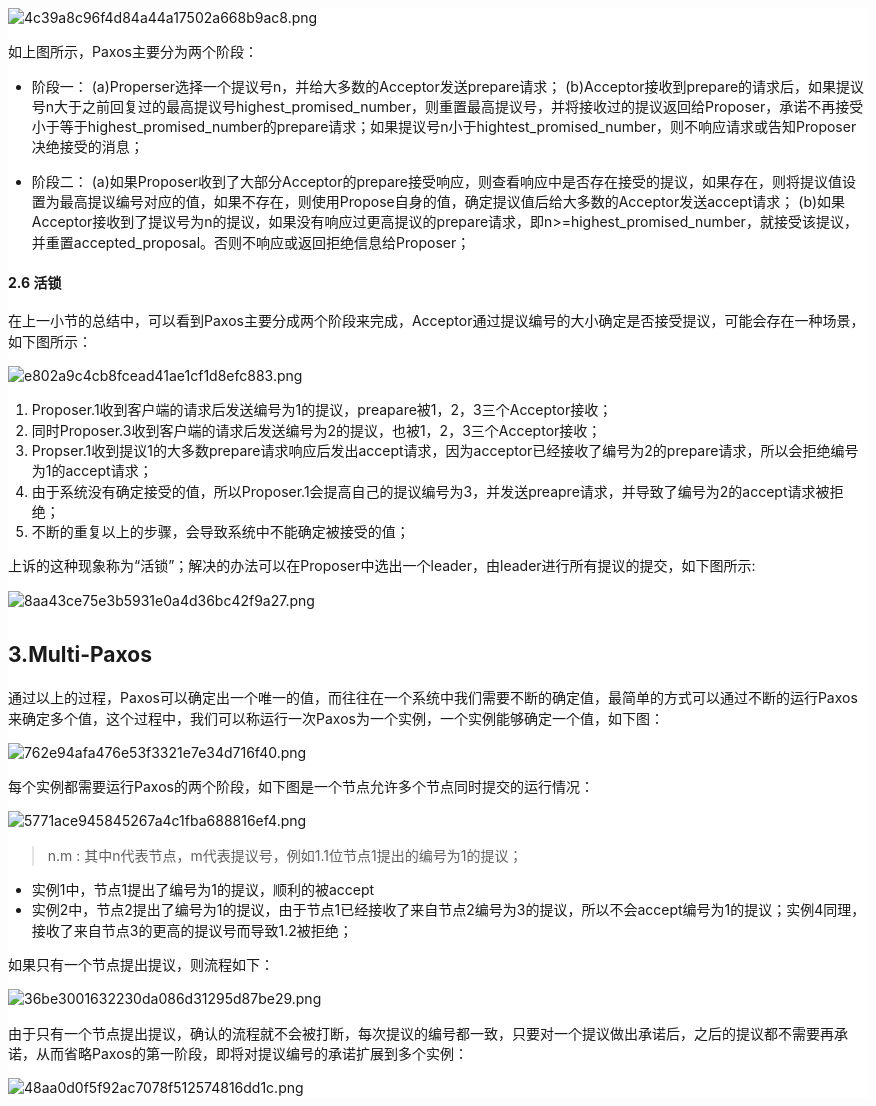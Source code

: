 ![4c39a8c96f4d84a44a17502a668b9ac8.png](evernotecid://F69FFB73-5A4B-441D-90A3-E7FF421602A3/appyinxiangcom/31284421/ENResource/p38)

如上图所示，Paxos主要分为两个阶段：
- 阶段一：
(a)Properser选择一个提议号n，并给大多数的Acceptor发送prepare请求；
(b)Acceptor接收到prepare的请求后，如果提议号n大于之前回复过的最高提议号highest_promised_number，则重置最高提议号，并将接收过的提议返回给Proposer，承诺不再接受小于等于highest_promised_number的prepare请求；如果提议号n小于hightest_promised_number，则不响应请求或告知Proposer决绝接受的消息；

- 阶段二：
(a)如果Proposer收到了大部分Acceptor的prepare接受响应，则查看响应中是否存在接受的提议，如果存在，则将提议值设置为最高提议编号对应的值，如果不存在，则使用Propose自身的值，确定提议值后给大多数的Acceptor发送accept请求；
(b)如果Acceptor接收到了提议号为n的提议，如果没有响应过更高提议的prepare请求，即n>=highest_promised_number，就接受该提议，并重置accepted_proposal。否则不响应或返回拒绝信息给Proposer；

#### 2.6 活锁
在上一小节的总结中，可以看到Paxos主要分成两个阶段来完成，Acceptor通过提议编号的大小确定是否接受提议，可能会存在一种场景，如下图所示：

![e802a9c4cb8fcead41ae1cf1d8efc883.png](evernotecid://F69FFB73-5A4B-441D-90A3-E7FF421602A3/appyinxiangcom/31284421/ENResource/p39)

1. Proposer.1收到客户端的请求后发送编号为1的提议，preapare被1，2，3三个Acceptor接收；
2. 同时Proposer.3收到客户端的请求后发送编号为2的提议，也被1，2，3三个Acceptor接收；
3. Propser.1收到提议1的大多数prepare请求响应后发出accept请求，因为acceptor已经接收了编号为2的prepare请求，所以会拒绝编号为1的accept请求；
4. 由于系统没有确定接受的值，所以Proposer.1会提高自己的提议编号为3，并发送preapre请求，并导致了编号为2的accept请求被拒绝；
5. 不断的重复以上的步骤，会导致系统中不能确定被接受的值；

上诉的这种现象称为“活锁”；解决的办法可以在Proposer中选出一个leader，由leader进行所有提议的提交，如下图所示:

![8aa43ce75e3b5931e0a4d36bc42f9a27.png](evernotecid://F69FFB73-5A4B-441D-90A3-E7FF421602A3/appyinxiangcom/31284421/ENResource/p41)

## 3.Multi-Paxos
通过以上的过程，Paxos可以确定出一个唯一的值，而往往在一个系统中我们需要不断的确定值，最简单的方式可以通过不断的运行Paxos来确定多个值，这个过程中，我们可以称运行一次Paxos为一个实例，一个实例能够确定一个值，如下图：

![762e94afa476e53f3321e7e34d716f40.png](evernotecid://F69FFB73-5A4B-441D-90A3-E7FF421602A3/appyinxiangcom/31284421/ENResource/p46)

每个实例都需要运行Paxos的两个阶段，如下图是一个节点允许多个节点同时提交的运行情况：

![5771ace945845267a4c1fba688816ef4.png](evernotecid://F69FFB73-5A4B-441D-90A3-E7FF421602A3/appyinxiangcom/31284421/ENResource/p44)

> n.m : 其中n代表节点，m代表提议号，例如1.1位节点1提出的编号为1的提议；

- 实例1中，节点1提出了编号为1的提议，顺利的被accept
- 实例2中，节点2提出了编号为1的提议，由于节点1已经接收了来自节点2编号为3的提议，所以不会accept编号为1的提议；实例4同理，接收了来自节点3的更高的提议号而导致1.2被拒绝；

如果只有一个节点提出提议，则流程如下：

![36be3001632230da086d31295d87be29.png](evernotecid://F69FFB73-5A4B-441D-90A3-E7FF421602A3/appyinxiangcom/31284421/ENResource/p45)

由于只有一个节点提出提议，确认的流程就不会被打断，每次提议的编号都一致，只要对一个提议做出承诺后，之后的提议都不需要再承诺，从而省略Paxos的第一阶段，即将对提议编号的承诺扩展到多个实例：

![48aa0d0f5f92ac7078f512574816dd1c.png](evernotecid://F69FFB73-5A4B-441D-90A3-E7FF421602A3/appyinxiangcom/31284421/ENResource/p47)
